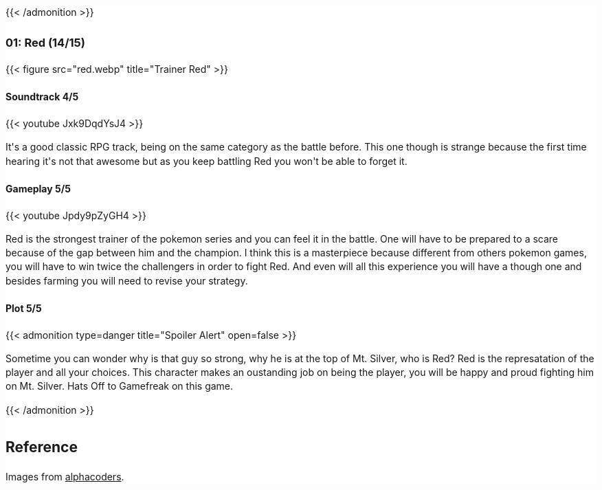 {{< /admonition >}}

### 01: Red (14/15)

{{< figure src="red.webp" title="Trainer Red" >}}

#### Soundtrack 4/5

{{< youtube Jxk9DqdYsJ4 >}}

It's a good classic RPG track, being on the same category as the battle before. This one though is strange because the first time hearing it's not that awesome but as you keep battling Red you won't be able to forget it.

#### Gameplay 5/5

{{< youtube Jpdy9pZyGH4 >}}

Red is the strongest trainer of the pokemon series and you can feel it in the battle. One will have to be prepared to a scare because of the gap between him and the champion. I think this is a masterpiece because different from others pokemon games, you will have to win twice the challengers in order to fight Red. And even will all this experience you will have a though one and besides farming you will need to revise your strategy.


#### Plot 5/5

{{< admonition type=danger title="Spoiler Alert" open=false >}}

Sometime you can wonder why is that guy so strong, why he is at the top of Mt. Silver, who is Red? Red is the represatation of the player and all your choices. This character makes an oustanding job on being the player, you will be happy and proud fighting him on Mt. Silver. Hats Off to Gamefreak on this game.

{{< /admonition >}}

## Reference

Images from [alphacoders](https://wall.alphacoders.com/).
